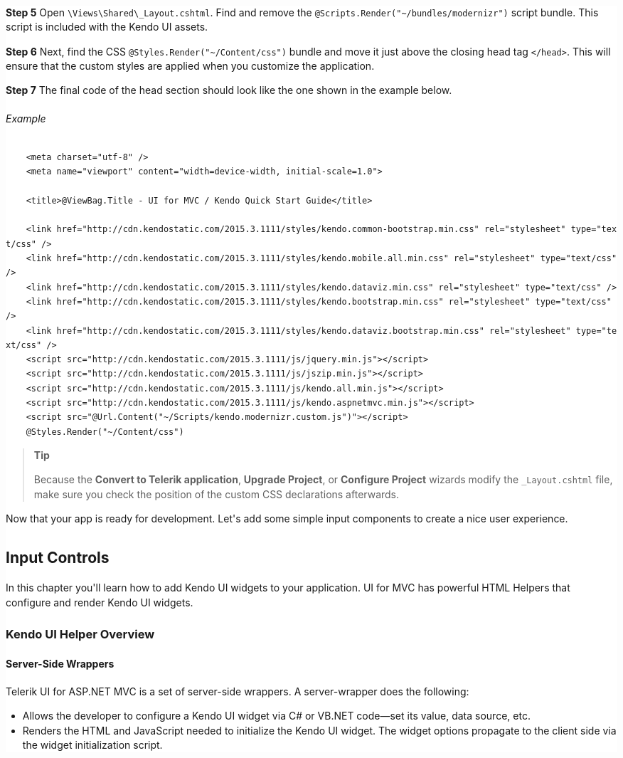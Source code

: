 **Step 5** Open `\Views\Shared\_Layout.cshtml`. Find and remove the `@Scripts.Render("~/bundles/modernizr")` script bundle. This script is included with the Kendo UI assets.

**Step 6** Next, find the CSS `@Styles.Render("~/Content/css")` bundle and move it just above the closing head tag `</head>`. This will ensure that the custom styles are applied when you customize the application.

**Step 7** The final code of the head section should look like the one shown in the example below.

###### Example

        <meta charset="utf-8" />
        <meta name="viewport" content="width=device-width, initial-scale=1.0">

        <title>@ViewBag.Title - UI for MVC / Kendo Quick Start Guide</title>

        <link href="http://cdn.kendostatic.com/2015.3.1111/styles/kendo.common-bootstrap.min.css" rel="stylesheet" type="text/css" />
        <link href="http://cdn.kendostatic.com/2015.3.1111/styles/kendo.mobile.all.min.css" rel="stylesheet" type="text/css" />
        <link href="http://cdn.kendostatic.com/2015.3.1111/styles/kendo.dataviz.min.css" rel="stylesheet" type="text/css" />
        <link href="http://cdn.kendostatic.com/2015.3.1111/styles/kendo.bootstrap.min.css" rel="stylesheet" type="text/css" />
        <link href="http://cdn.kendostatic.com/2015.3.1111/styles/kendo.dataviz.bootstrap.min.css" rel="stylesheet" type="text/css" />
        <script src="http://cdn.kendostatic.com/2015.3.1111/js/jquery.min.js"></script>
        <script src="http://cdn.kendostatic.com/2015.3.1111/js/jszip.min.js"></script>
        <script src="http://cdn.kendostatic.com/2015.3.1111/js/kendo.all.min.js"></script>
        <script src="http://cdn.kendostatic.com/2015.3.1111/js/kendo.aspnetmvc.min.js"></script>
        <script src="@Url.Content("~/Scripts/kendo.modernizr.custom.js")"></script>
        @Styles.Render("~/Content/css")

> **Tip**
>
> Because the **Convert to Telerik application**, **Upgrade Project**, or **Configure Project** wizards modify the `_Layout.cshtml` file, make sure you check the position of the custom CSS declarations afterwards.        

Now that your app is ready for development. Let's add some simple input components to create a nice user experience.

## Input Controls

In this chapter you'll learn how to add Kendo UI widgets to your application. UI for MVC has powerful HTML Helpers that configure and render Kendo UI widgets.

### Kendo UI Helper Overview

#### Server-Side Wrappers

Telerik UI for ASP.NET MVC is a set of server-side wrappers. A server-wrapper does the following:

- Allows the developer to configure a Kendo UI widget via C# or VB.NET code&mdash;set its value, data source, etc.
- Renders the HTML and JavaScript needed to initialize the Kendo UI widget. The widget options propagate to the client side via the widget initialization script.
